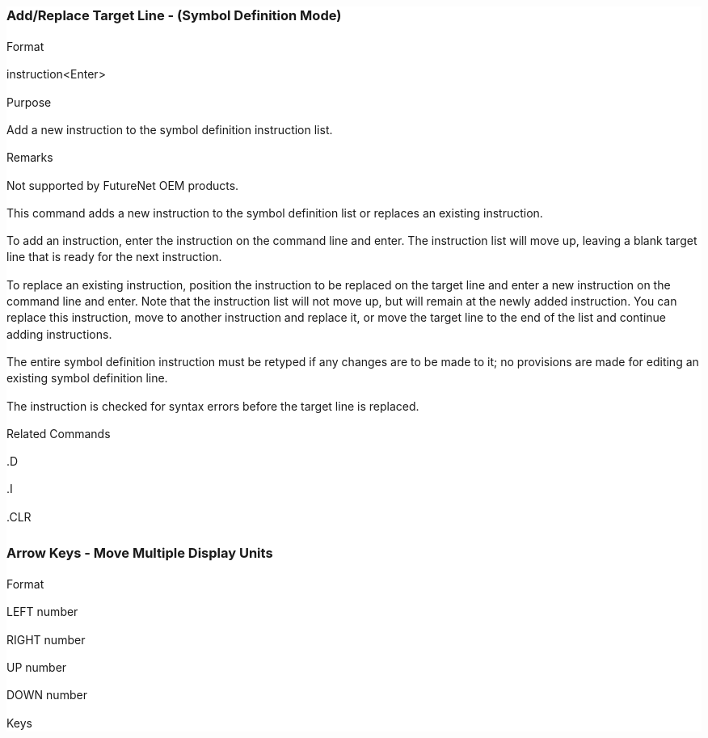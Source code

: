 
### Add/Replace Target Line - (Symbol Definition Mode) 

Format 

instruction\<Enter>

Purpose 

Add a new instruction to the symbol definition instruction 
list.

Remarks 

Not supported by FutureNet OEM products. 

This command adds a new instruction to the symbol definition 
list or replaces an existing instruction. 

To add an instruction, enter the instruction on the command 
line and enter. The instruction list will move up, leaving a 
blank target line that is ready for the next instruction. 

To replace an existing instruction, position the instruction 
to be replaced on the target line and enter a new instruction 
on the command line and enter. Note that the instruction list 
will not move up, but will remain at the newly added 
instruction.  You can replace this instruction, move to 
another instruction and replace it, or move the target line to 
the end of the list and continue adding instructions. 

The entire symbol definition instruction must be retyped if 
any changes are to be made to it; no provisions are made for 
editing an existing symbol definition line. 

The instruction is checked for syntax errors before the target 
line is replaced. 

Related Commands 

.D

.I

.CLR


### Arrow Keys -  Move Multiple Display Units 

Format 

LEFT number

RIGHT number

UP number

DOWN number

Keys 
